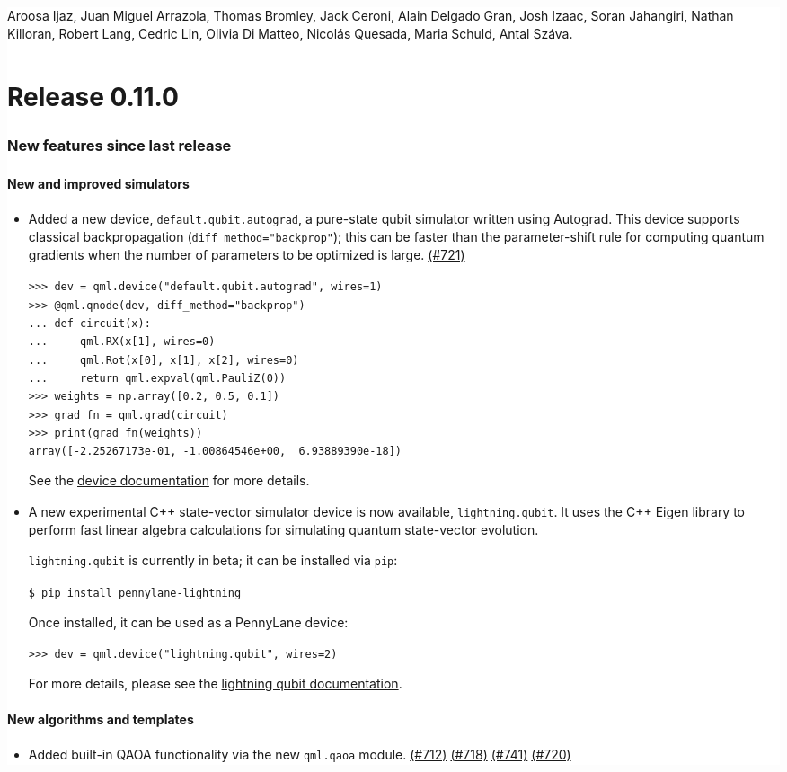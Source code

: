 Aroosa Ijaz, Juan Miguel Arrazola, Thomas Bromley, Jack Ceroni, Alain Delgado Gran, Josh Izaac,
Soran Jahangiri, Nathan Killoran, Robert Lang, Cedric Lin, Olivia Di Matteo, Nicolás Quesada, Maria
Schuld, Antal Száva.

# Release 0.11.0

<h3>New features since last release</h3>

<h4>New and improved simulators</h4>

* Added a new device, `default.qubit.autograd`, a pure-state qubit simulator written using Autograd.
  This device supports classical backpropagation (`diff_method="backprop"`); this can
  be faster than the parameter-shift rule for computing quantum gradients
  when the number of parameters to be optimized is large.
  [(#721)](https://github.com/XanaduAI/pennylane/pull/721)

  ```pycon
  >>> dev = qml.device("default.qubit.autograd", wires=1)
  >>> @qml.qnode(dev, diff_method="backprop")
  ... def circuit(x):
  ...     qml.RX(x[1], wires=0)
  ...     qml.Rot(x[0], x[1], x[2], wires=0)
  ...     return qml.expval(qml.PauliZ(0))
  >>> weights = np.array([0.2, 0.5, 0.1])
  >>> grad_fn = qml.grad(circuit)
  >>> print(grad_fn(weights))
  array([-2.25267173e-01, -1.00864546e+00,  6.93889390e-18])
  ```

  See the [device documentation](https://pennylane.readthedocs.io/en/stable/code/api/pennylane.devices.default_qubit_autograd.DefaultQubitAutograd.html) for more details.

* A new experimental C++ state-vector simulator device is now available, `lightning.qubit`. It
  uses the C++ Eigen library to perform fast linear algebra calculations for simulating quantum
  state-vector evolution.

  `lightning.qubit` is currently in beta; it can be installed via `pip`:

  ```console
  $ pip install pennylane-lightning
  ```

  Once installed, it can be used as a PennyLane device:

  ```pycon
  >>> dev = qml.device("lightning.qubit", wires=2)
  ```

  For more details, please see the [lightning qubit documentation](https://pennylane-lightning.readthedocs.io).

<h4>New algorithms and templates</h4>

* Added built-in QAOA functionality via the new `qml.qaoa` module.
  [(#712)](https://github.com/PennyLaneAI/pennylane/pull/712)
  [(#718)](https://github.com/PennyLaneAI/pennylane/pull/718)
  [(#741)](https://github.com/PennyLaneAI/pennylane/pull/741)
  [(#720)](https://github.com/PennyLaneAI/pennylane/pull/720)
